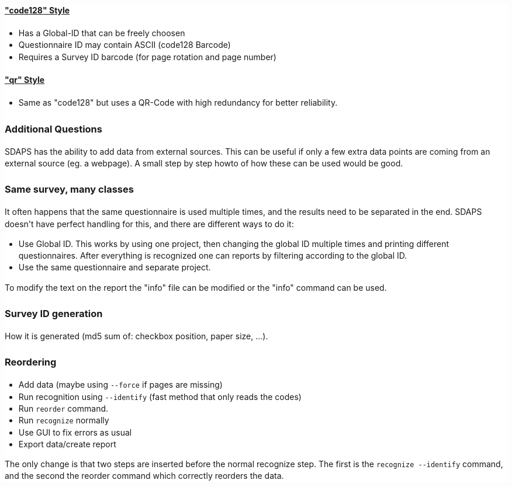 #### <u>"code128" Style</u>

* Has a Global-ID that can be freely choosen
* Questionnaire ID may contain ASCII (code128 Barcode)
* Requires a Survey ID barcode (for page rotation and page number)

#### <u>"qr" Style</u>

* Same as "code128" but uses a QR-Code with high redundancy for better
reliability.

### Additional Questions

SDAPS has the ability to add data from external sources. This can be useful
if only a few extra data points are coming from an external source (eg. a
webpage). A small step by step howto of how these can be used would be good.

### Same survey, many classes

It often happens that the same questionnaire is used multiple times, and the
results need to be separated in the end. SDAPS doesn't have perfect handling
for this, and there are different ways to do it:

* Use Global ID. This works by using one project, then changing the global ID
multiple times and printing different questionnaires. After everything is
recognized one can reports by filtering according to the global ID.
* Use the same questionnaire and separate project.

To modify the text on the report the "info" file can be modified or the "info"
command can be used.

### Survey ID generation

How it is generated (md5 sum of: checkbox position, paper size, ...).

### Reordering

* Add data (maybe using ``--force`` if pages are missing)
* Run recognition using ``--identify`` (fast method that only reads the codes)
* Run ``reorder`` command.
* Run ``recognize`` normally
* Use GUI to fix errors as usual
* Export data/create report

The only change is that two steps are inserted before the normal recognize
step. The first is the ``recognize --identify`` command, and the second the
reorder command which correctly reorders the data.
